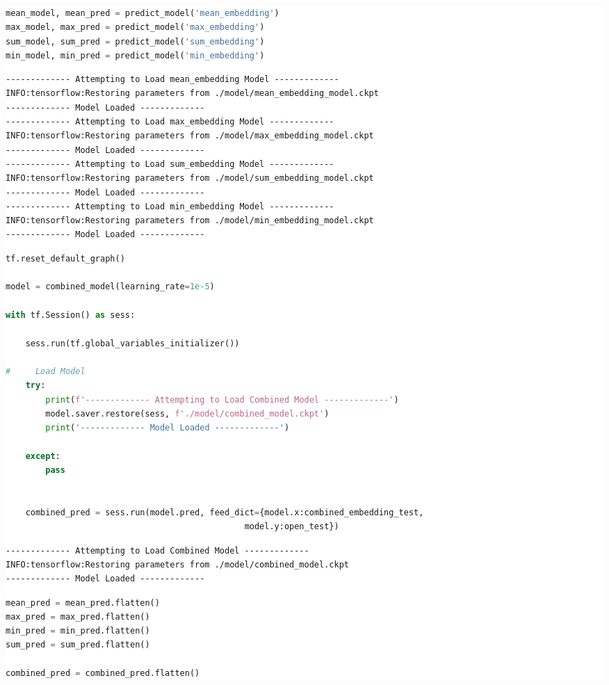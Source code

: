 
```python
mean_model, mean_pred = predict_model('mean_embedding')
max_model, max_pred = predict_model('max_embedding')
sum_model, sum_pred = predict_model('sum_embedding')
min_model, min_pred = predict_model('min_embedding')
```

    ------------- Attempting to Load mean_embedding Model -------------
    INFO:tensorflow:Restoring parameters from ./model/mean_embedding_model.ckpt
    ------------- Model Loaded -------------
    ------------- Attempting to Load max_embedding Model -------------
    INFO:tensorflow:Restoring parameters from ./model/max_embedding_model.ckpt
    ------------- Model Loaded -------------
    ------------- Attempting to Load sum_embedding Model -------------
    INFO:tensorflow:Restoring parameters from ./model/sum_embedding_model.ckpt
    ------------- Model Loaded -------------
    ------------- Attempting to Load min_embedding Model -------------
    INFO:tensorflow:Restoring parameters from ./model/min_embedding_model.ckpt
    ------------- Model Loaded -------------



```python
tf.reset_default_graph()

model = combined_model(learning_rate=1e-5)

with tf.Session() as sess:

    sess.run(tf.global_variables_initializer())

#     Load Model
    try:
        print(f'------------- Attempting to Load Combined Model -------------')
        model.saver.restore(sess, f'./model/combined_model.ckpt')
        print('------------- Model Loaded -------------')

    except:
        pass


    combined_pred = sess.run(model.pred, feed_dict={model.x:combined_embedding_test, 
                                                model.y:open_test})

```

    ------------- Attempting to Load Combined Model -------------
    INFO:tensorflow:Restoring parameters from ./model/combined_model.ckpt
    ------------- Model Loaded -------------



```python
mean_pred = mean_pred.flatten()
max_pred = max_pred.flatten()
min_pred = min_pred.flatten()
sum_pred = sum_pred.flatten()

combined_pred = combined_pred.flatten()
```
